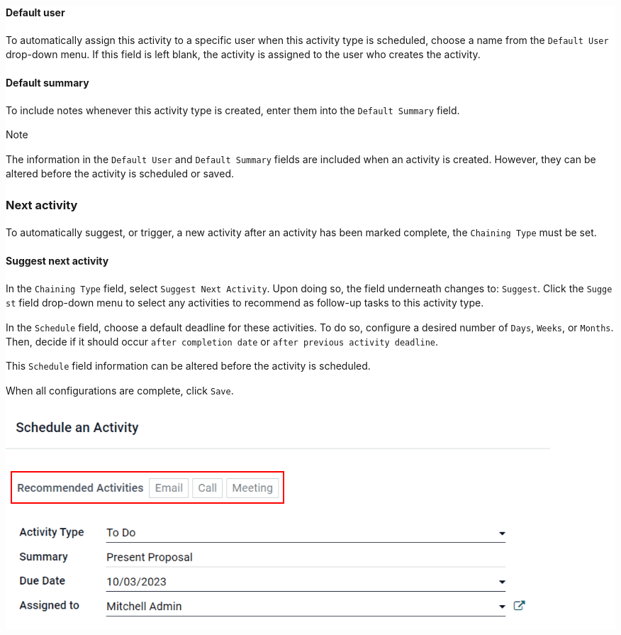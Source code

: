 #### Default user

To automatically assign this activity to a specific user when this
activity type is scheduled, choose a name from the `Default User`
drop-down menu. If this field is left blank, the activity is assigned to
the user who creates the activity.

#### Default summary

To include notes whenever this activity type is created, enter them into
the `Default
Summary` field.

> [!NOTE]
> The information in the `Default User` and `Default Summary` fields are
> included when an activity is created. However, they can be altered
> before the activity is scheduled or saved.

### Next activity

To automatically suggest, or trigger, a new activity after an activity
has been marked complete, the `Chaining Type` must be set.

#### Suggest next activity

In the `Chaining Type` field, select `Suggest Next Activity`. Upon doing
so, the field underneath changes to: `Suggest`. Click the `Suggest`
field drop-down menu to select any activities to recommend as follow-up
tasks to this activity type.

In the `Schedule` field, choose a default deadline for these activities.
To do so, configure a desired number of `Days`, `Weeks`, or `Months`.
Then, decide if it should occur `after completion date` or
`after previous activity
deadline`.

This `Schedule` field information can be altered before the activity is
scheduled.

When all configurations are complete, click `Save`.

![Schedule activity popup with emphasis on recommended activities.](activities/schedule-recommended-activity.png)
